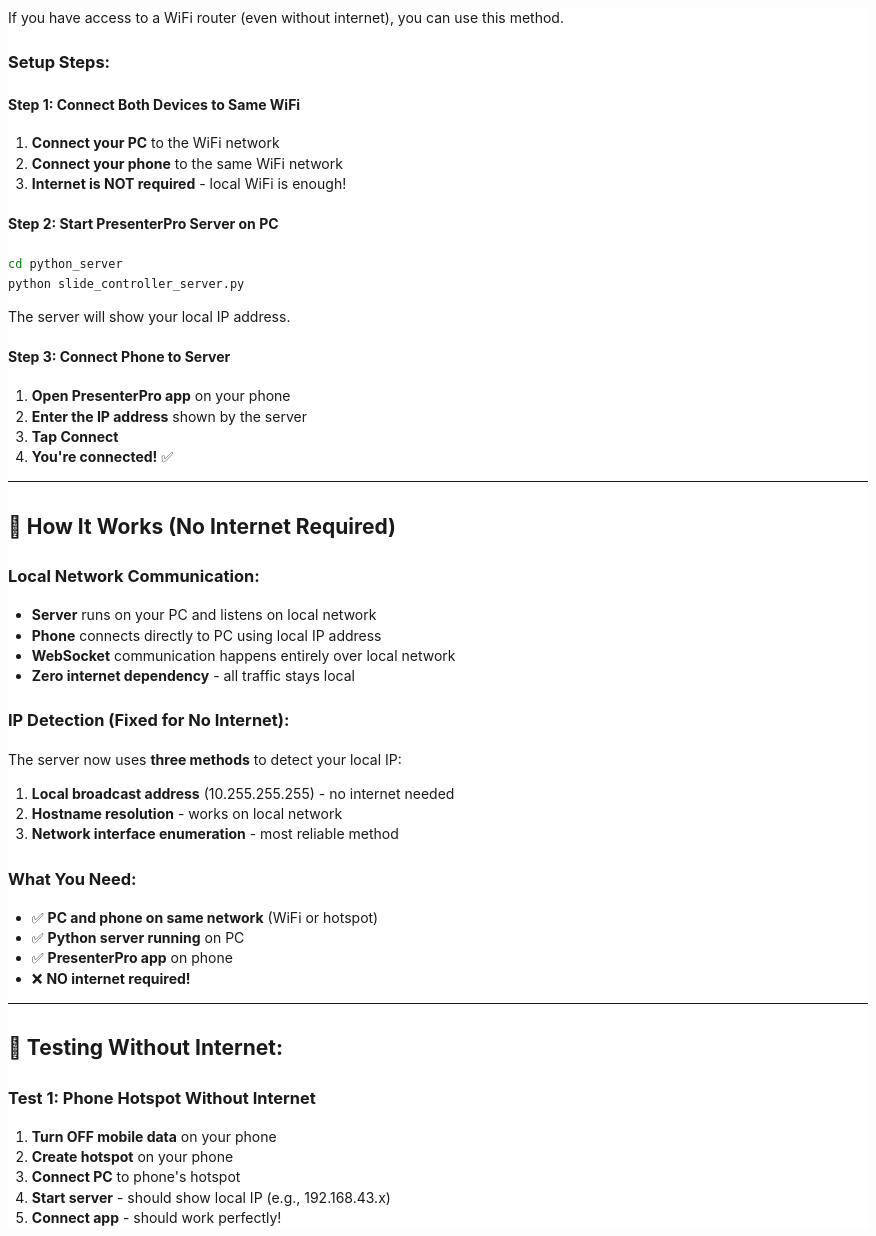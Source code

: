 If you have access to a WiFi router (even without internet), you can use this method.

### **Setup Steps:**

#### **Step 1: Connect Both Devices to Same WiFi**
1. **Connect your PC** to the WiFi network
2. **Connect your phone** to the same WiFi network
3. **Internet is NOT required** - local WiFi is enough!

#### **Step 2: Start PresenterPro Server on PC**
```bash
cd python_server
python slide_controller_server.py
```

The server will show your local IP address.

#### **Step 3: Connect Phone to Server**
1. **Open PresenterPro app** on your phone
2. **Enter the IP address** shown by the server
3. **Tap Connect**
4. **You're connected!** ✅

---

## 🔧 **How It Works (No Internet Required)**

### **Local Network Communication:**
- **Server** runs on your PC and listens on local network
- **Phone** connects directly to PC using local IP address
- **WebSocket** communication happens entirely over local network
- **Zero internet dependency** - all traffic stays local

### **IP Detection (Fixed for No Internet):**
The server now uses **three methods** to detect your local IP:
1. **Local broadcast address** (10.255.255.255) - no internet needed
2. **Hostname resolution** - works on local network
3. **Network interface enumeration** - most reliable method

### **What You Need:**
- ✅ **PC and phone on same network** (WiFi or hotspot)
- ✅ **Python server running** on PC
- ✅ **PresenterPro app** on phone
- ❌ **NO internet required!**

---

## 🧪 **Testing Without Internet:**

### **Test 1: Phone Hotspot Without Internet**
1. **Turn OFF mobile data** on your phone
2. **Create hotspot** on your phone
3. **Connect PC** to phone's hotspot
4. **Start server** - should show local IP (e.g., 192.168.43.x)
5. **Connect app** - should work perfectly!
